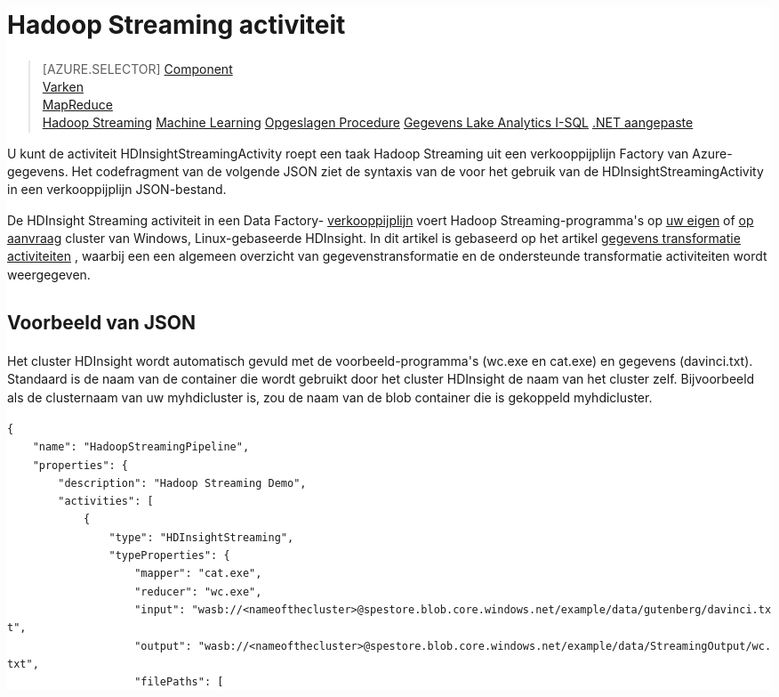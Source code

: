 <properties 
    pageTitle="Hadoop Streaming activiteit" 
    description="Leer hoe u kunt de Hadoop Streaming activiteit in een fabriek Azure gegevens Hadoop Streaming programma's uitvoert op een op aanvraag/uw eigen HDInsight cluster." 
    services="data-factory" 
    documentationCenter="" 
    authors="sharonlo101" 
    manager="jhubbard" 
    editor="monicar"/>

<tags 
    ms.service="data-factory" 
    ms.workload="data-services" 
    ms.tgt_pltfrm="na" 
    ms.devlang="na" 
    ms.topic="article" 
    ms.date="09/20/2016" 
    ms.author="shlo"/>

# <a name="hadoop-streaming-activity"></a>Hadoop Streaming activiteit
> [AZURE.SELECTOR]
[Component](data-factory-hive-activity.md)  
[Varken](data-factory-pig-activity.md)  
[MapReduce](data-factory-map-reduce.md)  
[Hadoop Streaming](data-factory-hadoop-streaming-activity.md)
[Machine Learning](data-factory-azure-ml-batch-execution-activity.md) 
[Opgeslagen Procedure](data-factory-stored-proc-activity.md)
[Gegevens Lake Analytics I-SQL](data-factory-usql-activity.md)
[.NET aangepaste](data-factory-use-custom-activities.md)

U kunt de activiteit HDInsightStreamingActivity roept een taak Hadoop Streaming uit een verkooppijplijn Factory van Azure-gegevens. Het codefragment van de volgende JSON ziet de syntaxis van de voor het gebruik van de HDInsightStreamingActivity in een verkooppijplijn JSON-bestand. 

De HDInsight Streaming activiteit in een Data Factory- [verkooppijplijn](data-factory-create-pipelines.md) voert Hadoop Streaming-programma's op [uw eigen](data-factory-compute-linked-services.md#azure-hdinsight-linked-service) of [op aanvraag](data-factory-compute-linked-services.md#azure-hdinsight-on-demand-linked-service) cluster van Windows, Linux-gebaseerde HDInsight. In dit artikel is gebaseerd op het artikel [gegevens transformatie activiteiten](data-factory-data-transformation-activities.md) , waarbij een een algemeen overzicht van gegevenstransformatie en de ondersteunde transformatie activiteiten wordt weergegeven.

## <a name="json-sample"></a>Voorbeeld van JSON
Het cluster HDInsight wordt automatisch gevuld met de voorbeeld-programma's (wc.exe en cat.exe) en gegevens (davinci.txt). Standaard is de naam van de container die wordt gebruikt door het cluster HDInsight de naam van het cluster zelf. Bijvoorbeeld als de clusternaam van uw myhdicluster is, zou de naam van de blob container die is gekoppeld myhdicluster. 

    {
        "name": "HadoopStreamingPipeline",
        "properties": {
            "description": "Hadoop Streaming Demo",
            "activities": [
                {
                    "type": "HDInsightStreaming",
                    "typeProperties": {
                        "mapper": "cat.exe",
                        "reducer": "wc.exe",
                        "input": "wasb://<nameofthecluster>@spestore.blob.core.windows.net/example/data/gutenberg/davinci.txt",
                        "output": "wasb://<nameofthecluster>@spestore.blob.core.windows.net/example/data/StreamingOutput/wc.txt",
                        "filePaths": [